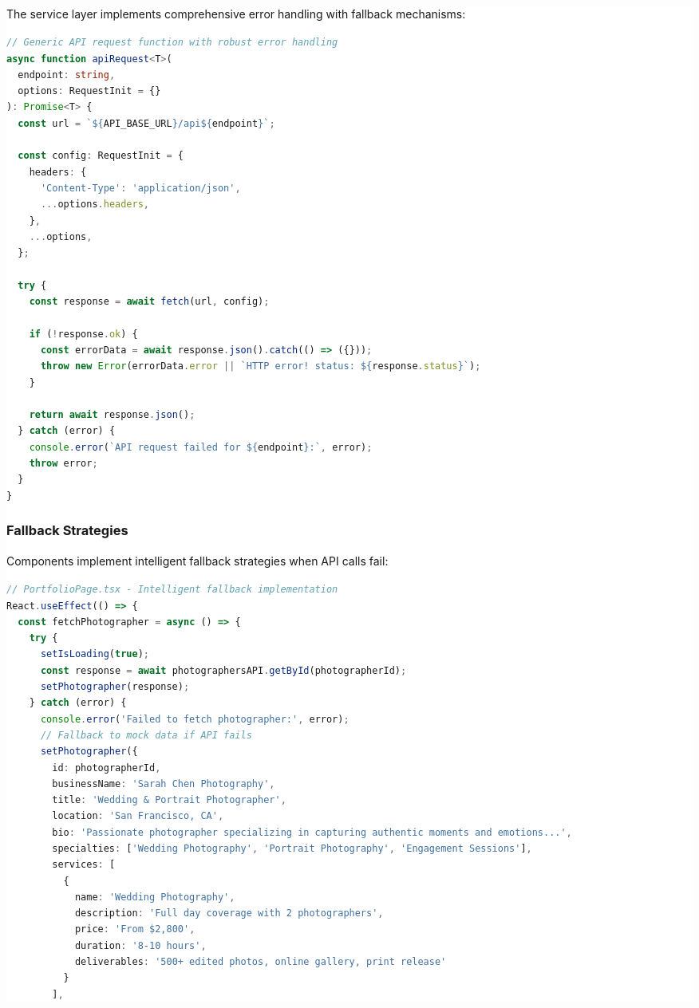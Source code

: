 The service layer implements comprehensive error handling with fallback mechanisms:

```typescript
// Generic API request function with robust error handling
async function apiRequest<T>(
  endpoint: string,
  options: RequestInit = {}
): Promise<T> {
  const url = `${API_BASE_URL}/api${endpoint}`;
  
  const config: RequestInit = {
    headers: {
      'Content-Type': 'application/json',
      ...options.headers,
    },
    ...options,
  };

  try {
    const response = await fetch(url, config);
    
    if (!response.ok) {
      const errorData = await response.json().catch(() => ({}));
      throw new Error(errorData.error || `HTTP error! status: ${response.status}`);
    }
    
    return await response.json();
  } catch (error) {
    console.error(`API request failed for ${endpoint}:`, error);
    throw error;
  }
}
```

### Fallback Strategies

Components implement intelligent fallback strategies when API calls fail:

```typescript
// PortfolioPage.tsx - Intelligent fallback implementation
React.useEffect(() => {
  const fetchPhotographer = async () => {
    try {
      setIsLoading(true);
      const response = await photographersAPI.getById(photographerId);
      setPhotographer(response);
    } catch (error) {
      console.error('Failed to fetch photographer:', error);
      // Fallback to mock data if API fails
      setPhotographer({
        id: photographerId,
        businessName: 'Sarah Chen Photography',
        title: 'Wedding & Portrait Photographer',
        location: 'San Francisco, CA',
        bio: 'Passionate photographer specializing in capturing authentic moments and emotions...',
        specialties: ['Wedding Photography', 'Portrait Photography', 'Engagement Sessions'],
        services: [
          {
            name: 'Wedding Photography',
            description: 'Full day coverage with 2 photographers',
            price: 'From $2,800',
            duration: '8-10 hours',
            deliverables: '500+ edited photos, online gallery, print release'
          }
        ],
```